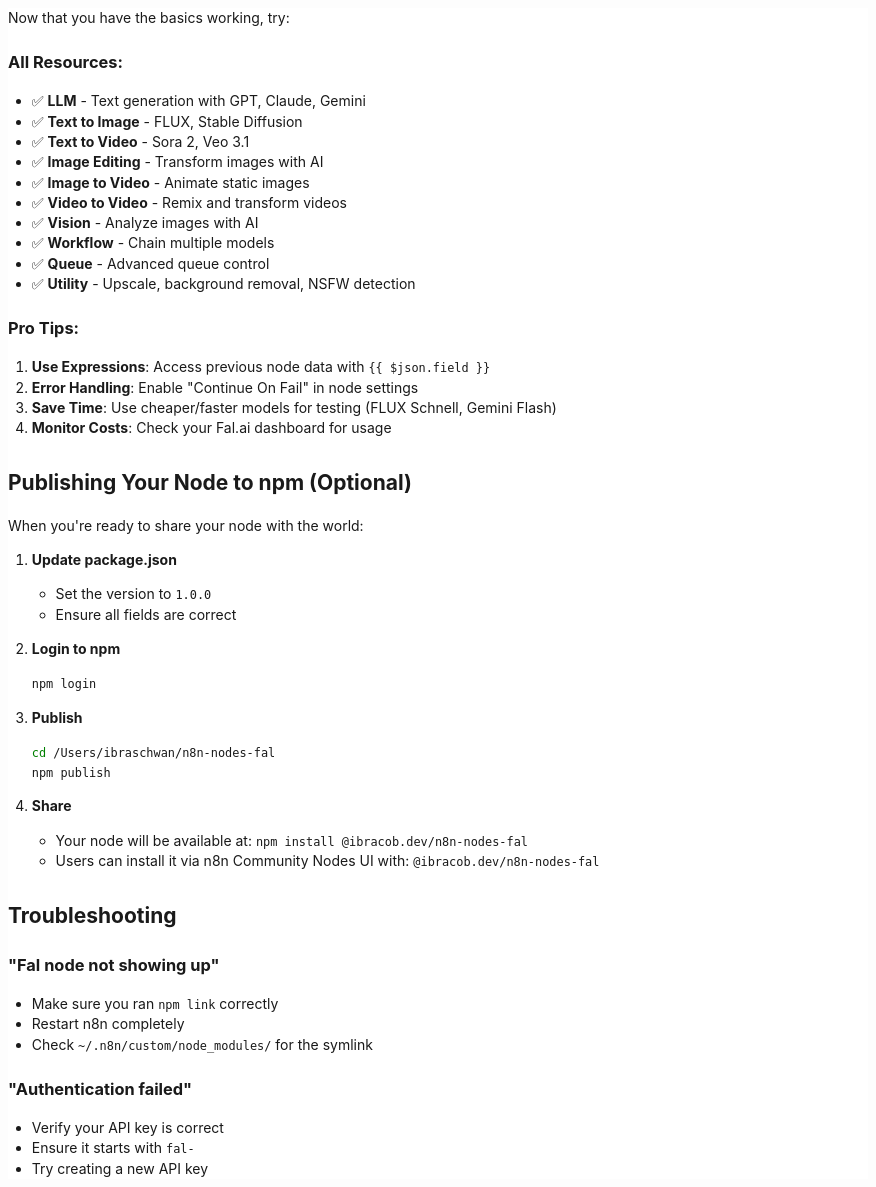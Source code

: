 Now that you have the basics working, try:

### All Resources:
- ✅ **LLM** - Text generation with GPT, Claude, Gemini
- ✅ **Text to Image** - FLUX, Stable Diffusion
- ✅ **Text to Video** - Sora 2, Veo 3.1
- ✅ **Image Editing** - Transform images with AI
- ✅ **Image to Video** - Animate static images
- ✅ **Video to Video** - Remix and transform videos
- ✅ **Vision** - Analyze images with AI
- ✅ **Workflow** - Chain multiple models
- ✅ **Queue** - Advanced queue control
- ✅ **Utility** - Upscale, background removal, NSFW detection

### Pro Tips:
1. **Use Expressions**: Access previous node data with `{{ $json.field }}`
2. **Error Handling**: Enable "Continue On Fail" in node settings
3. **Save Time**: Use cheaper/faster models for testing (FLUX Schnell, Gemini Flash)
4. **Monitor Costs**: Check your Fal.ai dashboard for usage

## Publishing Your Node to npm (Optional)

When you're ready to share your node with the world:

1. **Update package.json**
   - Set the version to `1.0.0`
   - Ensure all fields are correct

2. **Login to npm**
   ```bash
   npm login
   ```

3. **Publish**
   ```bash
   cd /Users/ibraschwan/n8n-nodes-fal
   npm publish
   ```

4. **Share**
   - Your node will be available at: `npm install @ibracob.dev/n8n-nodes-fal`
   - Users can install it via n8n Community Nodes UI with: `@ibracob.dev/n8n-nodes-fal`

## Troubleshooting

### "Fal node not showing up"
- Make sure you ran `npm link` correctly
- Restart n8n completely
- Check `~/.n8n/custom/node_modules/` for the symlink

### "Authentication failed"
- Verify your API key is correct
- Ensure it starts with `fal-`
- Try creating a new API key
